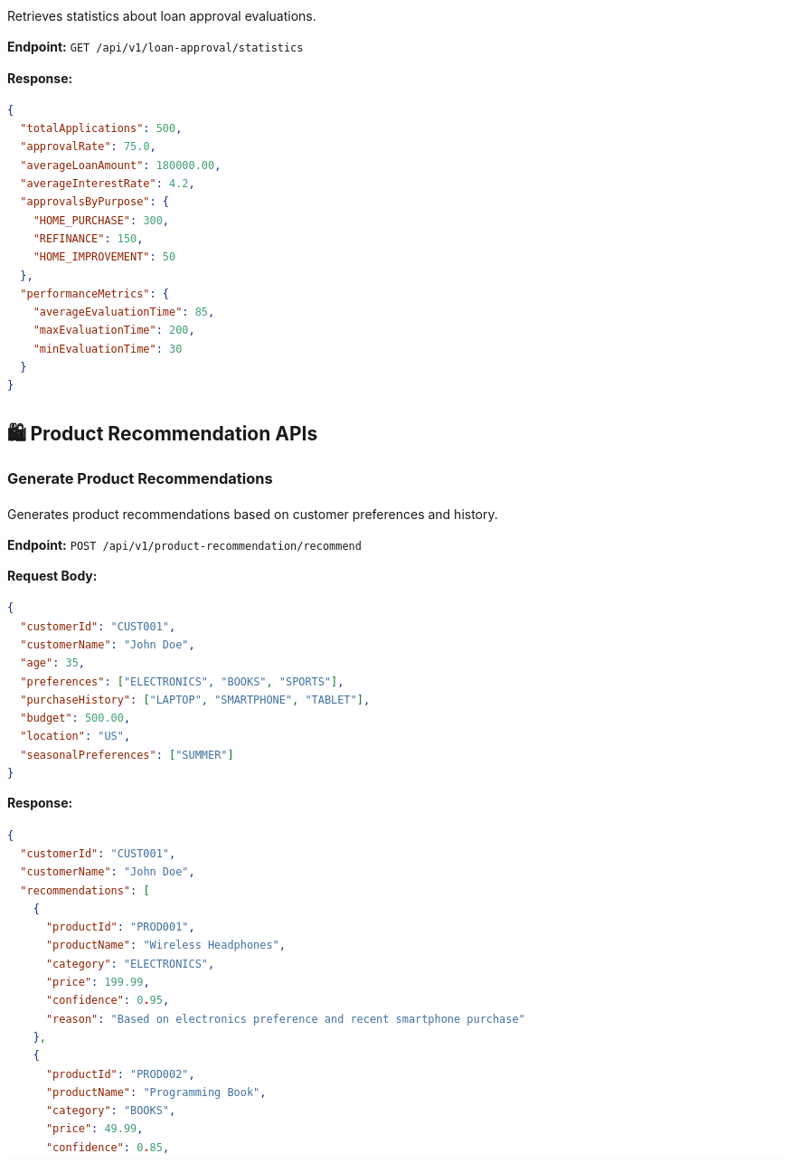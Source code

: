 Retrieves statistics about loan approval evaluations.

**Endpoint:** `GET /api/v1/loan-approval/statistics`

**Response:**
```json
{
  "totalApplications": 500,
  "approvalRate": 75.0,
  "averageLoanAmount": 180000.00,
  "averageInterestRate": 4.2,
  "approvalsByPurpose": {
    "HOME_PURCHASE": 300,
    "REFINANCE": 150,
    "HOME_IMPROVEMENT": 50
  },
  "performanceMetrics": {
    "averageEvaluationTime": 85,
    "maxEvaluationTime": 200,
    "minEvaluationTime": 30
  }
}
```

## 🛍️ Product Recommendation APIs

### Generate Product Recommendations

Generates product recommendations based on customer preferences and history.

**Endpoint:** `POST /api/v1/product-recommendation/recommend`

**Request Body:**
```json
{
  "customerId": "CUST001",
  "customerName": "John Doe",
  "age": 35,
  "preferences": ["ELECTRONICS", "BOOKS", "SPORTS"],
  "purchaseHistory": ["LAPTOP", "SMARTPHONE", "TABLET"],
  "budget": 500.00,
  "location": "US",
  "seasonalPreferences": ["SUMMER"]
}
```

**Response:**
```json
{
  "customerId": "CUST001",
  "customerName": "John Doe",
  "recommendations": [
    {
      "productId": "PROD001",
      "productName": "Wireless Headphones",
      "category": "ELECTRONICS",
      "price": 199.99,
      "confidence": 0.95,
      "reason": "Based on electronics preference and recent smartphone purchase"
    },
    {
      "productId": "PROD002",
      "productName": "Programming Book",
      "category": "BOOKS",
      "price": 49.99,
      "confidence": 0.85,
```